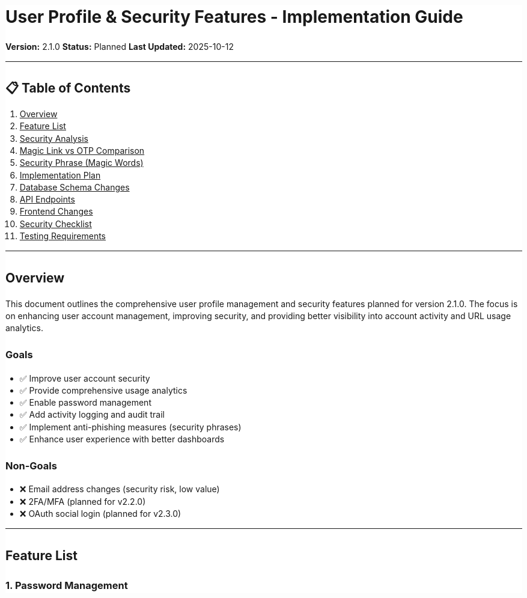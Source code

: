 # User Profile & Security Features - Implementation Guide

**Version:** 2.1.0
**Status:** Planned
**Last Updated:** 2025-10-12

---

## 📋 Table of Contents

1. [Overview](#overview)
2. [Feature List](#feature-list)
3. [Security Analysis](#security-analysis)
4. [Magic Link vs OTP Comparison](#magic-link-vs-otp-comparison)
5. [Security Phrase (Magic Words)](#security-phrase-magic-words)
6. [Implementation Plan](#implementation-plan)
7. [Database Schema Changes](#database-schema-changes)
8. [API Endpoints](#api-endpoints)
9. [Frontend Changes](#frontend-changes)
10. [Security Checklist](#security-checklist)
11. [Testing Requirements](#testing-requirements)

---

## Overview

This document outlines the comprehensive user profile management and security features planned for version 2.1.0. The focus is on enhancing user account management, improving security, and providing better visibility into account activity and URL usage analytics.

### Goals

- ✅ Improve user account security
- ✅ Provide comprehensive usage analytics
- ✅ Enable password management
- ✅ Add activity logging and audit trail
- ✅ Implement anti-phishing measures (security phrases)
- ✅ Enhance user experience with better dashboards

### Non-Goals

- ❌ Email address changes (security risk, low value)
- ❌ 2FA/MFA (planned for v2.2.0)
- ❌ OAuth social login (planned for v2.3.0)

---

## Feature List

### 1. Password Management
